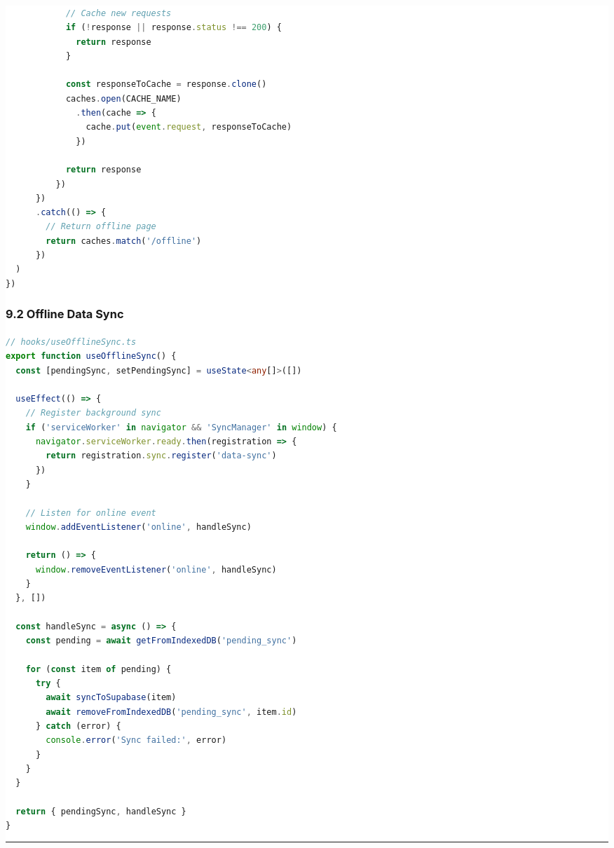 ```javascript
            // Cache new requests
            if (!response || response.status !== 200) {
              return response
            }

            const responseToCache = response.clone()
            caches.open(CACHE_NAME)
              .then(cache => {
                cache.put(event.request, responseToCache)
              })

            return response
          })
      })
      .catch(() => {
        // Return offline page
        return caches.match('/offline')
      })
  )
})
```

### 9.2 Offline Data Sync
```typescript
// hooks/useOfflineSync.ts
export function useOfflineSync() {
  const [pendingSync, setPendingSync] = useState<any[]>([])

  useEffect(() => {
    // Register background sync
    if ('serviceWorker' in navigator && 'SyncManager' in window) {
      navigator.serviceWorker.ready.then(registration => {
        return registration.sync.register('data-sync')
      })
    }

    // Listen for online event
    window.addEventListener('online', handleSync)
    
    return () => {
      window.removeEventListener('online', handleSync)
    }
  }, [])

  const handleSync = async () => {
    const pending = await getFromIndexedDB('pending_sync')
    
    for (const item of pending) {
      try {
        await syncToSupabase(item)
        await removeFromIndexedDB('pending_sync', item.id)
      } catch (error) {
        console.error('Sync failed:', error)
      }
    }
  }

  return { pendingSync, handleSync }
}
```

---